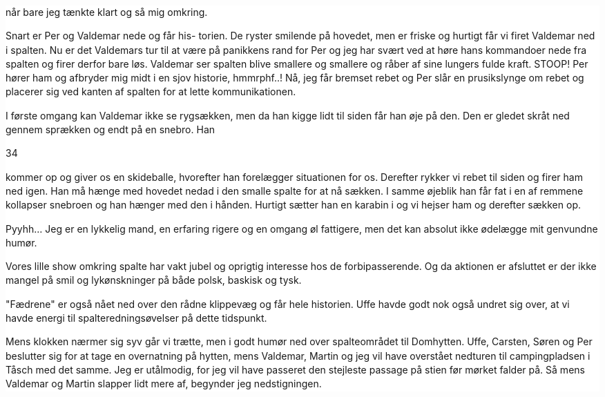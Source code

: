 når bare jeg tænkte klart og så mig omkring.

Snart er Per og Valdemar nede og får his-
torien. De ryster smilende på hovedet, men
er friske og hurtigt får vi firet Valdemar ned
i spalten. Nu er det Valdemars tur til at være
på panikkens rand for Per og jeg har svært
ved at høre hans kommandoer nede fra
spalten og firer derfor bare løs. Valdemar ser
spalten blive smallere og smallere og råber
af sine lungers fulde kraft. STOOP! Per
hører ham og afbryder mig midt i en sjov
historie, hmmrphf..! Nå, jeg får bremset
rebet og Per slår en prusikslynge om rebet
og placerer sig ved kanten af spalten for at
lette kommunikationen.

I første omgang kan Valdemar ikke se
rygsækken, men da han kigge lidt til siden
får han øje på den. Den er gledet skråt ned
gennem sprækken og endt på en snebro. Han

34

kommer op og giver os en skideballe,
hvorefter han forelægger situationen for os.
Derefter rykker vi rebet til siden og firer
ham ned igen. Han må hænge med hovedet
nedad i den smalle spalte for at nå sækken.
I samme øjeblik han får fat i en af remmene
kollapser snebroen og han hænger med den
i hånden. Hurtigt sætter han en karabin i og
vi hejser ham og derefter sækken op.

Pyyhh… Jeg er en lykkelig mand, en
erfaring rigere og en omgang øl fattigere,
men det kan absolut ikke ødelægge mit
genvundne humør.

Vores lille show omkring spalte har vakt
jubel og oprigtig interesse hos de
forbipasserende. Og da aktionen er afsluttet
er der ikke mangel på smil og lykønskninger
på både polsk, baskisk og tysk.

"Fædrene" er også nået ned over den rådne
klippevæg og får hele historien. Uffe havde
godt nok også undret sig over, at vi havde
energi til spalteredningsøvelser på dette
tidspunkt.

Mens klokken nærmer sig syv går vi
trætte, men i godt humør ned over
spalteområdet til Domhytten. Uffe, Carsten,
Søren og Per beslutter sig for at tage en
overnatning på hytten, mens Valdemar,
Martin og jeg vil have overstået nedturen til
campingpladsen i Tåsch med det samme. Jeg
er utålmodig, for jeg vil have passeret den
stejleste passage på stien før mørket falder
på. Så mens Valdemar og Martin slapper lidt
mere af, begynder jeg nedstigningen.
